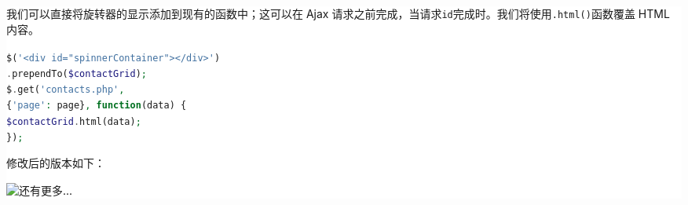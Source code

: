 我们可以直接将旋转器的显示添加到现有的函数中；这可以在 Ajax 请求之前完成，当请求`id`完成时。我们将使用`.html()`函数覆盖 HTML 内容。

```php
$('<div id="spinnerContainer"></div>')
.prependTo($contactGrid);
$.get('contacts.php',
{'page': page}, function(data) {
$contactGrid.html(data);
});

```

修改后的版本如下：

![还有更多...](https://github.com/OpenDocCN/freelearn-php-zh/raw/master/docs/php-ajax-cb/img/3081_02_11.jpg)
